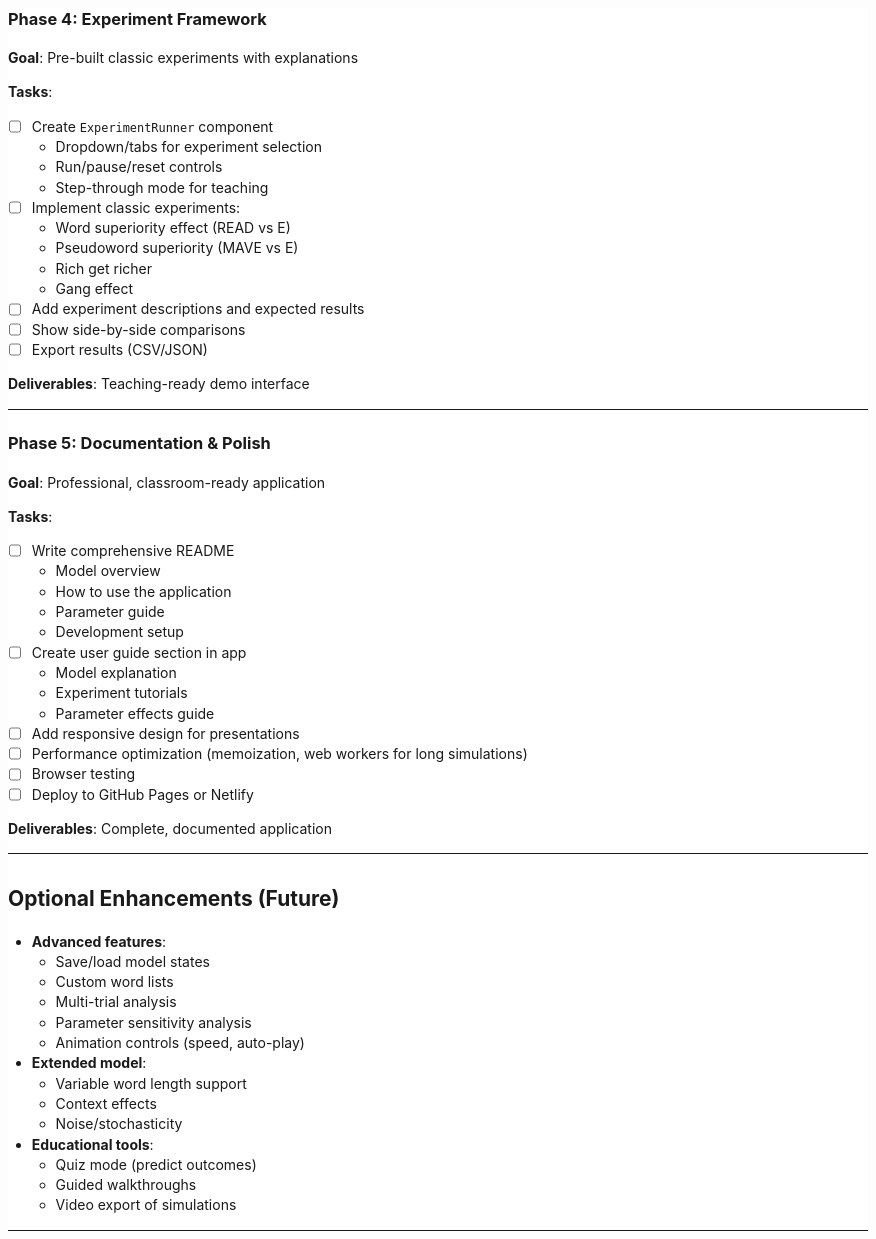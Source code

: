 
### Phase 4: Experiment Framework
**Goal**: Pre-built classic experiments with explanations

**Tasks**:
- [ ] Create `ExperimentRunner` component
  - Dropdown/tabs for experiment selection
  - Run/pause/reset controls
  - Step-through mode for teaching
- [ ] Implement classic experiments:
  - Word superiority effect (READ vs E)
  - Pseudoword superiority (MAVE vs E)
  - Rich get richer
  - Gang effect
- [ ] Add experiment descriptions and expected results
- [ ] Show side-by-side comparisons
- [ ] Export results (CSV/JSON)

**Deliverables**: Teaching-ready demo interface

---

### Phase 5: Documentation & Polish
**Goal**: Professional, classroom-ready application

**Tasks**:
- [ ] Write comprehensive README
  - Model overview
  - How to use the application
  - Parameter guide
  - Development setup
- [ ] Create user guide section in app
  - Model explanation
  - Experiment tutorials
  - Parameter effects guide
- [ ] Add responsive design for presentations
- [ ] Performance optimization (memoization, web workers for long simulations)
- [ ] Browser testing
- [ ] Deploy to GitHub Pages or Netlify

**Deliverables**: Complete, documented application

---

## Optional Enhancements (Future)
- **Advanced features**:
  - Save/load model states
  - Custom word lists
  - Multi-trial analysis
  - Parameter sensitivity analysis
  - Animation controls (speed, auto-play)
- **Extended model**:
  - Variable word length support
  - Context effects
  - Noise/stochasticity
- **Educational tools**:
  - Quiz mode (predict outcomes)
  - Guided walkthroughs
  - Video export of simulations

---